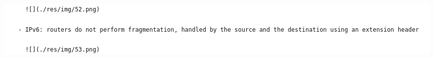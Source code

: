           ![](./res/img/52.png)

        - IPv6: routers do not perform fragmentation, handled by the source and the destination using an extension header

          ![](./res/img/53.png)
